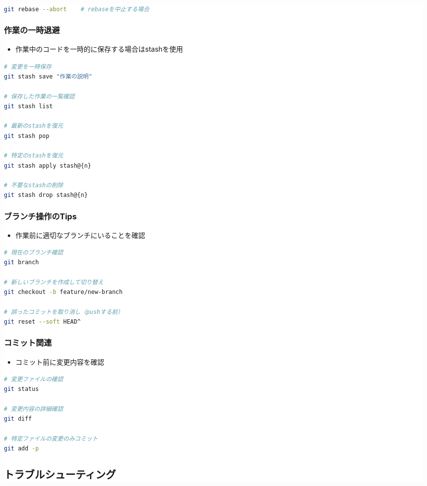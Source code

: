 ```bash
git rebase --abort    # rebaseを中止する場合
```

### 作業の一時退避
- 作業中のコードを一時的に保存する場合はstashを使用
```bash
# 変更を一時保存
git stash save "作業の説明"

# 保存した作業の一覧確認
git stash list

# 最新のstashを復元
git stash pop

# 特定のstashを復元
git stash apply stash@{n}

# 不要なstashの削除
git stash drop stash@{n}
```

### ブランチ操作のTips
- 作業前に適切なブランチにいることを確認
```bash
# 現在のブランチ確認
git branch

# 新しいブランチを作成して切り替え
git checkout -b feature/new-branch

# 誤ったコミットを取り消し（pushする前）
git reset --soft HEAD^
```

### コミット関連
- コミット前に変更内容を確認
```bash
# 変更ファイルの確認
git status

# 変更内容の詳細確認
git diff

# 特定ファイルの変更のみコミット
git add -p
```


## トラブルシューティング
